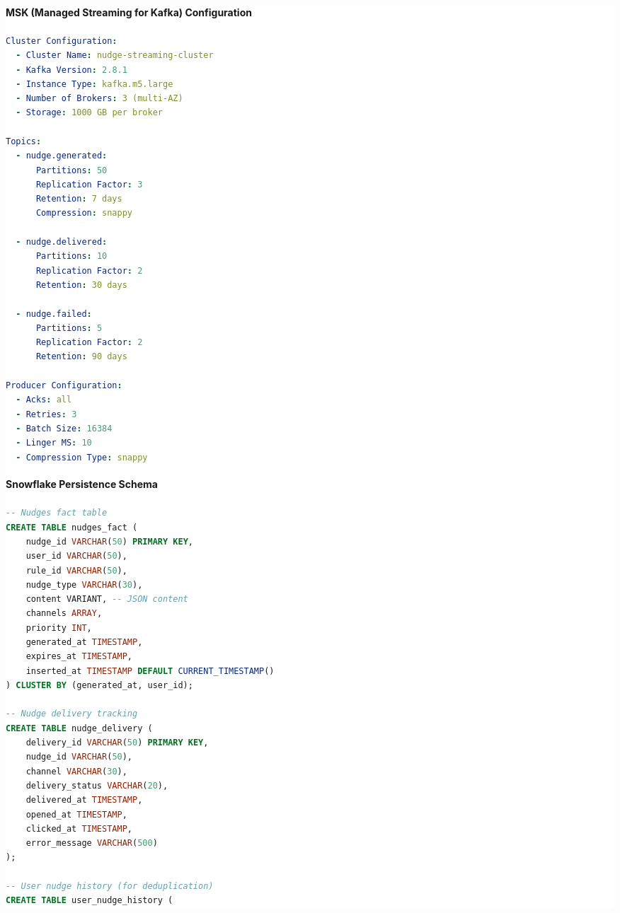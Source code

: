 #### MSK (Managed Streaming for Kafka) Configuration
```yaml
Cluster Configuration:
  - Cluster Name: nudge-streaming-cluster
  - Kafka Version: 2.8.1
  - Instance Type: kafka.m5.large
  - Number of Brokers: 3 (multi-AZ)
  - Storage: 1000 GB per broker

Topics:
  - nudge.generated:
      Partitions: 50
      Replication Factor: 3
      Retention: 7 days
      Compression: snappy
  
  - nudge.delivered:
      Partitions: 10
      Replication Factor: 2
      Retention: 30 days
  
  - nudge.failed:
      Partitions: 5
      Replication Factor: 2
      Retention: 90 days

Producer Configuration:
  - Acks: all
  - Retries: 3
  - Batch Size: 16384
  - Linger MS: 10
  - Compression Type: snappy
```

#### Snowflake Persistence Schema
```sql
-- Nudges fact table
CREATE TABLE nudges_fact (
    nudge_id VARCHAR(50) PRIMARY KEY,
    user_id VARCHAR(50),
    rule_id VARCHAR(50),
    nudge_type VARCHAR(30),
    content VARIANT, -- JSON content
    channels ARRAY,
    priority INT,
    generated_at TIMESTAMP,
    expires_at TIMESTAMP,
    inserted_at TIMESTAMP DEFAULT CURRENT_TIMESTAMP()
) CLUSTER BY (generated_at, user_id);

-- Nudge delivery tracking
CREATE TABLE nudge_delivery (
    delivery_id VARCHAR(50) PRIMARY KEY,
    nudge_id VARCHAR(50),
    channel VARCHAR(30),
    delivery_status VARCHAR(20),
    delivered_at TIMESTAMP,
    opened_at TIMESTAMP,
    clicked_at TIMESTAMP,
    error_message VARCHAR(500)
);

-- User nudge history (for deduplication)
CREATE TABLE user_nudge_history (
```
